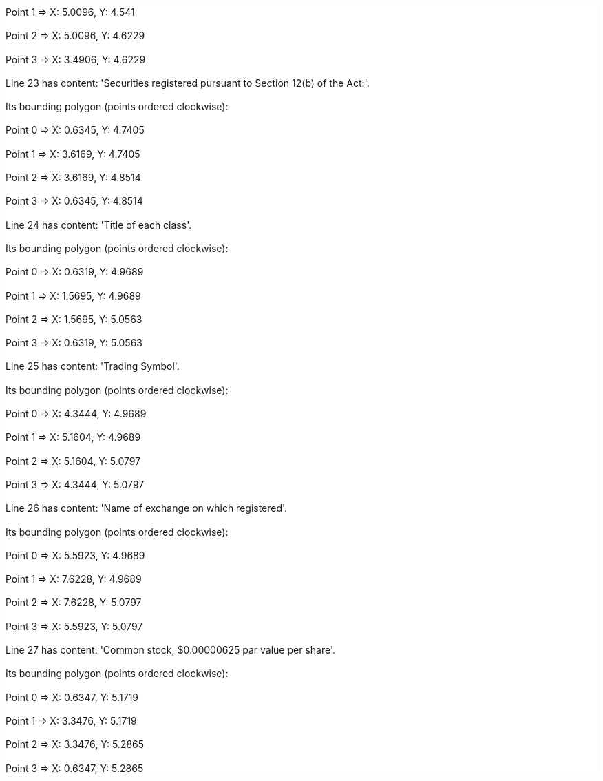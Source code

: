 Point 1 => X: 5.0096, Y: 4.541

Point 2 => X: 5.0096, Y: 4.6229

Point 3 => X: 3.4906, Y: 4.6229

Line 23 has content: 'Securities registered pursuant to Section 12(b) of the Act:'.

Its bounding polygon (points ordered clockwise):

Point 0 => X: 0.6345, Y: 4.7405

Point 1 => X: 3.6169, Y: 4.7405

Point 2 => X: 3.6169, Y: 4.8514

Point 3 => X: 0.6345, Y: 4.8514

Line 24 has content: 'Title of each class'.

Its bounding polygon (points ordered clockwise):

Point 0 => X: 0.6319, Y: 4.9689

Point 1 => X: 1.5695, Y: 4.9689

Point 2 => X: 1.5695, Y: 5.0563

Point 3 => X: 0.6319, Y: 5.0563

Line 25 has content: 'Trading Symbol'.

Its bounding polygon (points ordered clockwise):

Point 0 => X: 4.3444, Y: 4.9689

Point 1 => X: 5.1604, Y: 4.9689

Point 2 => X: 5.1604, Y: 5.0797

Point 3 => X: 4.3444, Y: 5.0797

Line 26 has content: 'Name of exchange on which registered'.

Its bounding polygon (points ordered clockwise):

Point 0 => X: 5.5923, Y: 4.9689

Point 1 => X: 7.6228, Y: 4.9689

Point 2 => X: 7.6228, Y: 5.0797

Point 3 => X: 5.5923, Y: 5.0797

Line 27 has content: 'Common stock, $0.00000625 par value per share'.

Its bounding polygon (points ordered clockwise):

Point 0 => X: 0.6347, Y: 5.1719

Point 1 => X: 3.3476, Y: 5.1719

Point 2 => X: 3.3476, Y: 5.2865

Point 3 => X: 0.6347, Y: 5.2865
